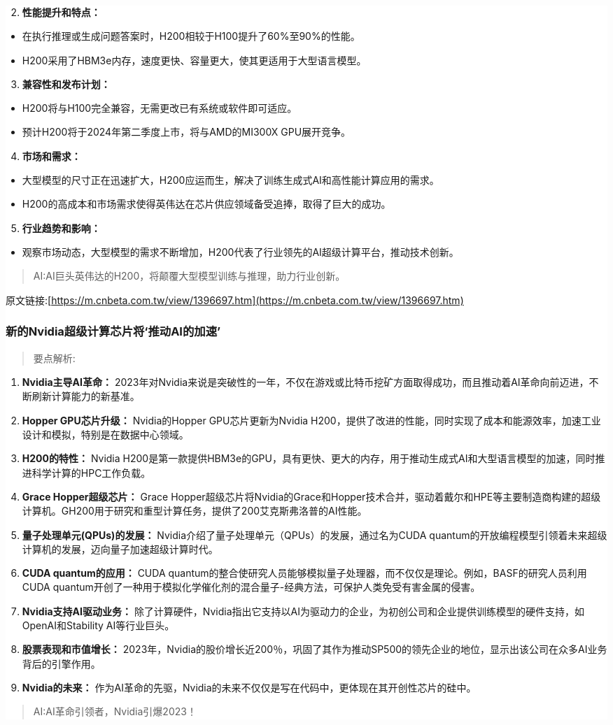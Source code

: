  

 2. **性能提升和特点：**

  - 在执行推理或生成问题答案时，H200相较于H100提升了60%至90%的性能。

  - H200采用了HBM3e内存，速度更快、容量更大，使其更适用于大型语言模型。

 

 3. **兼容性和发布计划：**

  - H200将与H100完全兼容，无需更改已有系统或软件即可适应。

  - 预计H200将于2024年第二季度上市，将与AMD的MI300X GPU展开竞争。

 

 4. **市场和需求：**

  - 大型模型的尺寸正在迅速扩大，H200应运而生，解决了训练生成式AI和高性能计算应用的需求。

  - H200的高成本和市场需求使得英伟达在芯片供应领域备受追捧，取得了巨大的成功。

 

 5. **行业趋势和影响：**

  - 观察市场动态，大型模型的需求不断增加，H200代表了行业领先的AI超级计算平台，推动技术创新。

 

 

 >AI:AI巨头英伟达的H200，将颠覆大型模型训练与推理，助力行业创新。 

原文链接:[https://m.cnbeta.com.tw/view/1396697.htm](https://m.cnbeta.com.tw/view/1396697.htm)

### 新的Nvidia超级计算芯片将‘推动AI的加速’ 

>要点解析:

 1. **Nvidia主导AI革命：** 2023年对Nvidia来说是突破性的一年，不仅在游戏或比特币挖矿方面取得成功，而且推动着AI革命向前迈进，不断刷新计算能力的新基准。

 2. **Hopper GPU芯片升级：** Nvidia的Hopper GPU芯片更新为Nvidia H200，提供了改进的性能，同时实现了成本和能源效率，加速工业设计和模拟，特别是在数据中心领域。

 3. **H200的特性：** Nvidia H200是第一款提供HBM3e的GPU，具有更快、更大的内存，用于推动生成式AI和大型语言模型的加速，同时推进科学计算的HPC工作负载。

 4. **Grace Hopper超级芯片：** Grace Hopper超级芯片将Nvidia的Grace和Hopper技术合并，驱动着戴尔和HPE等主要制造商构建的超级计算机。GH200用于研究和重型计算任务，提供了200艾克斯弗洛普的AI性能。

 5. **量子处理单元(QPUs)的发展：** Nvidia介绍了量子处理单元（QPUs）的发展，通过名为CUDA quantum的开放编程模型引领着未来超级计算机的发展，迈向量子加速超级计算时代。

 6. **CUDA quantum的应用：** CUDA quantum的整合使研究人员能够模拟量子处理器，而不仅仅是理论。例如，BASF的研究人员利用CUDA quantum开创了一种用于模拟化学催化剂的混合量子-经典方法，可保护人类免受有害金属的侵害。

 7. **Nvidia支持AI驱动业务：** 除了计算硬件，Nvidia指出它支持以AI为驱动力的企业，为初创公司和企业提供训练模型的硬件支持，如OpenAI和Stability AI等行业巨头。

 8. **股票表现和市值增长：** 2023年，Nvidia的股价增长近200％，巩固了其作为推动SP500的领先企业的地位，显示出该公司在众多AI业务背后的引擎作用。

 9. **Nvidia的未来：** 作为AI革命的先驱，Nvidia的未来不仅仅是写在代码中，更体现在其开创性芯片的硅中。

 

 

 >AI:AI革命引领者，Nvidia引爆2023！ 
